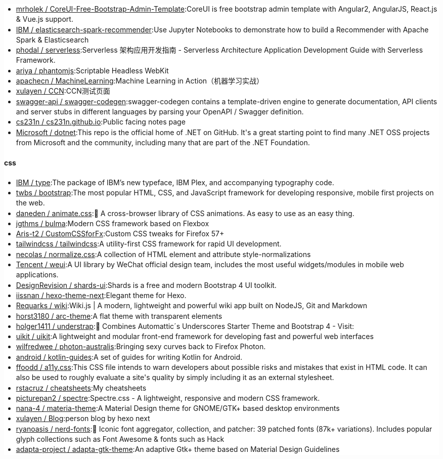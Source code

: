 * [mrholek / CoreUI-Free-Bootstrap-Admin-Template](https://github.com/mrholek/CoreUI-Free-Bootstrap-Admin-Template):CoreUI is free bootstrap admin template with Angular2, AngularJS, React.js & Vue.js support.
* [IBM / elasticsearch-spark-recommender](https://github.com/IBM/elasticsearch-spark-recommender):Use Jupyter Notebooks to demonstrate how to build a Recommender with Apache Spark & Elasticsearch
* [phodal / serverless](https://github.com/phodal/serverless):Serverless 架构应用开发指南 - Serverless Architecture Application Development Guide with Serverless Framework.
* [ariya / phantomjs](https://github.com/ariya/phantomjs):Scriptable Headless WebKit
* [apachecn / MachineLearning](https://github.com/apachecn/MachineLearning):Machine Learning in Action（机器学习实战）
* [xulayen / CCN](https://github.com/xulayen/CCN):CCN测试页面
* [swagger-api / swagger-codegen](https://github.com/swagger-api/swagger-codegen):swagger-codegen contains a template-driven engine to generate documentation, API clients and server stubs in different languages by parsing your OpenAPI / Swagger definition.
* [cs231n / cs231n.github.io](https://github.com/cs231n/cs231n.github.io):Public facing notes page
* [Microsoft / dotnet](https://github.com/Microsoft/dotnet):This repo is the official home of .NET on GitHub. It's a great starting point to find many .NET OSS projects from Microsoft and the community, including many that are part of the .NET Foundation.

#### css
* [IBM / type](https://github.com/IBM/type):The package of IBM’s new typeface, IBM Plex, and accompanying typography code.
* [twbs / bootstrap](https://github.com/twbs/bootstrap):The most popular HTML, CSS, and JavaScript framework for developing responsive, mobile first projects on the web.
* [daneden / animate.css](https://github.com/daneden/animate.css):🍿 A cross-browser library of CSS animations. As easy to use as an easy thing.
* [jgthms / bulma](https://github.com/jgthms/bulma):Modern CSS framework based on Flexbox
* [Aris-t2 / CustomCSSforFx](https://github.com/Aris-t2/CustomCSSforFx):Custom CSS tweaks for Firefox 57+
* [tailwindcss / tailwindcss](https://github.com/tailwindcss/tailwindcss):A utility-first CSS framework for rapid UI development.
* [necolas / normalize.css](https://github.com/necolas/normalize.css):A collection of HTML element and attribute style-normalizations
* [Tencent / weui](https://github.com/Tencent/weui):A UI library by WeChat official design team, includes the most useful widgets/modules in mobile web applications.
* [DesignRevision / shards-ui](https://github.com/DesignRevision/shards-ui):Shards is a free and modern Bootstrap 4 UI toolkit.
* [iissnan / hexo-theme-next](https://github.com/iissnan/hexo-theme-next):Elegant theme for Hexo.
* [Requarks / wiki](https://github.com/Requarks/wiki):Wiki.js | A modern, lightweight and powerful wiki app built on NodeJS, Git and Markdown
* [horst3180 / arc-theme](https://github.com/horst3180/arc-theme):A flat theme with transparent elements
* [holger1411 / understrap](https://github.com/holger1411/understrap):👫 Combines Automattic´s Underscores Starter Theme and Bootstrap 4 - Visit:
* [uikit / uikit](https://github.com/uikit/uikit):A lightweight and modular front-end framework for developing fast and powerful web interfaces
* [wilfredwee / photon-australis](https://github.com/wilfredwee/photon-australis):Bringing sexy curves back to Firefox Photon.
* [android / kotlin-guides](https://github.com/android/kotlin-guides):A set of guides for writing Kotlin for Android.
* [ffoodd / a11y.css](https://github.com/ffoodd/a11y.css):This CSS file intends to warn developers about possible risks and mistakes that exist in HTML code. It can also be used to roughly evaluate a site's quality by simply including it as an external stylesheet.
* [rstacruz / cheatsheets](https://github.com/rstacruz/cheatsheets):My cheatsheets
* [picturepan2 / spectre](https://github.com/picturepan2/spectre):Spectre.css - A lightweight, responsive and modern CSS framework.
* [nana-4 / materia-theme](https://github.com/nana-4/materia-theme):A Material Design theme for GNOME/GTK+ based desktop environments
* [xulayen / Blog](https://github.com/xulayen/Blog):person blog by hexo next
* [ryanoasis / nerd-fonts](https://github.com/ryanoasis/nerd-fonts):🔡 Iconic font aggregator, collection, and patcher: 39 patched fonts (87k+ variations). Includes popular glyph collections such as Font Awesome & fonts such as Hack
* [adapta-project / adapta-gtk-theme](https://github.com/adapta-project/adapta-gtk-theme):An adaptive Gtk+ theme based on Material Design Guidelines